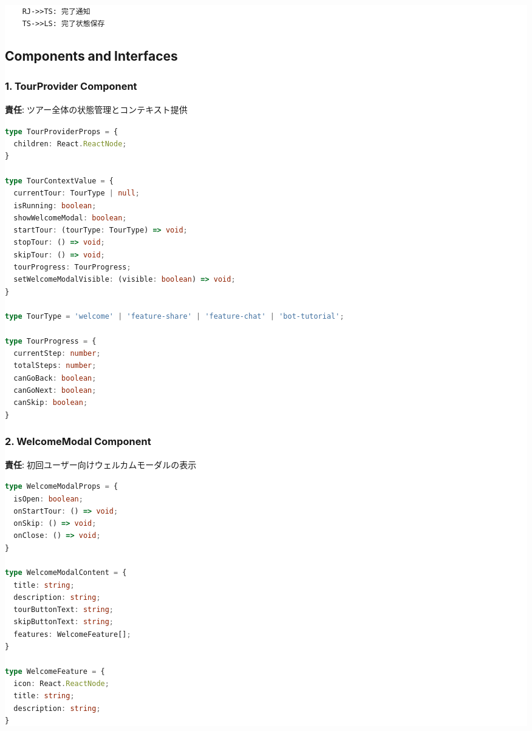 ```mermaid
    RJ->>TS: 完了通知
    TS->>LS: 完了状態保存
```

## Components and Interfaces

### 1. TourProvider Component

**責任**: ツアー全体の状態管理とコンテキスト提供

```typescript
type TourProviderProps = {
  children: React.ReactNode;
}

type TourContextValue = {
  currentTour: TourType | null;
  isRunning: boolean;
  showWelcomeModal: boolean;
  startTour: (tourType: TourType) => void;
  stopTour: () => void;
  skipTour: () => void;
  tourProgress: TourProgress;
  setWelcomeModalVisible: (visible: boolean) => void;
}

type TourType = 'welcome' | 'feature-share' | 'feature-chat' | 'bot-tutorial';

type TourProgress = {
  currentStep: number;
  totalSteps: number;
  canGoBack: boolean;
  canGoNext: boolean;
  canSkip: boolean;
}
```

### 2. WelcomeModal Component

**責任**: 初回ユーザー向けウェルカムモーダルの表示

```typescript
type WelcomeModalProps = {
  isOpen: boolean;
  onStartTour: () => void;
  onSkip: () => void;
  onClose: () => void;
}

type WelcomeModalContent = {
  title: string;
  description: string;
  tourButtonText: string;
  skipButtonText: string;
  features: WelcomeFeature[];
}

type WelcomeFeature = {
  icon: React.ReactNode;
  title: string;
  description: string;
}
```
